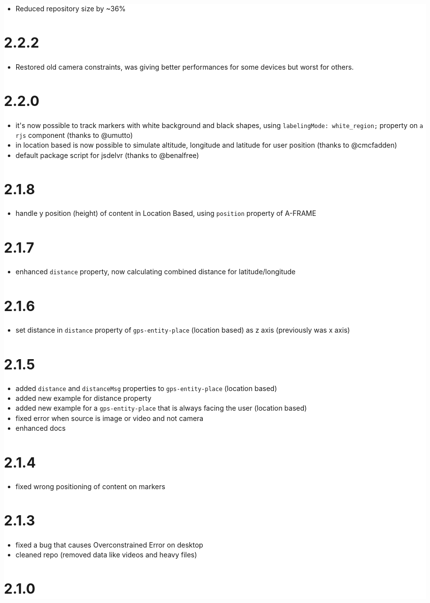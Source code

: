 - Reduced repository size by ~36%

# 2.2.2

- Restored old camera constraints, was giving better performances for some devices but worst for others.

# 2.2.0

- it's now possible to track markers with white background and black shapes, using `labelingMode: white_region;` property on `arjs` component (thanks to @umutto)
- in location based is now possible to simulate altitude, longitude and latitude for user position (thanks to @cmcfadden)
- default package script for jsdelvr (thanks to @benalfree)

# 2.1.8

- handle y position (height) of content in Location Based, using `position` property of A-FRAME

# 2.1.7

- enhanced `distance` property, now calculating combined distance for latitude/longitude

# 2.1.6

- set distance in `distance` property of `gps-entity-place` (location based) as z axis (previously was x axis)

# 2.1.5

- added `distance` and `distanceMsg` properties to `gps-entity-place` (location based)
- added new example for distance property
- added new example for a `gps-entity-place` that is always facing the user (location based)
- fixed error when source is image or video and not camera
- enhanced docs

# 2.1.4

- fixed wrong positioning of content on markers

# 2.1.3

- fixed a bug that causes Overconstrained Error on desktop
- cleaned repo (removed data like videos and heavy files)

# 2.1.0
